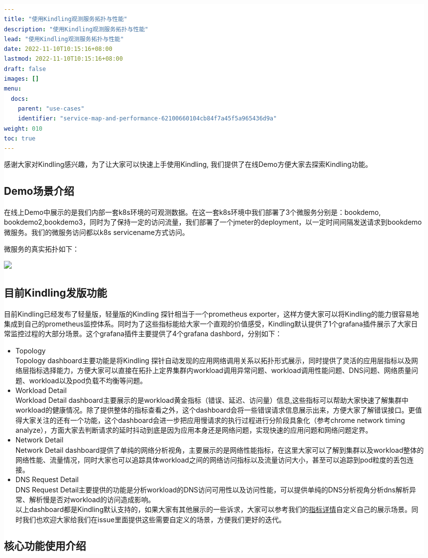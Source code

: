 ```yaml
---
title: "使用Kindling观测服务拓扑与性能"
description: "使用Kindling观测服务拓扑与性能"
lead: "使用Kindling观测服务拓扑与性能"
date: 2022-11-10T10:15:16+08:00
lastmod: 2022-11-10T10:15:16+08:00
draft: false
images: []
menu:
  docs:
    parent: "use-cases"
    identifier: "service-map-and-performance-62100660104cb84f7a45f5a965436d9a"
weight: 010
toc: true
---
```


感谢大家对Kindling感兴趣，为了让大家可以快速上手使用Kindling, 我们提供了在线Demo方便大家去探索Kindling功能。

## Demo场景介绍

在线上Demo中展示的是我们内部一套k8s环境的可观测数据。在这一套k8s环境中我们部署了3个微服务分别是：bookdemo, bookdemo2,bookdemo3，同时为了保持一定的访问流量，我们部署了一个jmeter的deployment，以一定时间间隔发送请求到bookdemo微服务。我们的微服务访问都以k8s servicename方式访问。

微服务的真实拓扑如下：

![](/media/202204//1648797065.07176.png)

## 目前Kindling发版功能

目前Kindling已经发布了轻量版，轻量版的Kindling 探针相当于一个prometheus exporter，这样方便大家可以将Kindling的能力很容易地集成到自己的prometheus监控体系。同时为了这些指标能给大家一个直观的价值感受，Kindling默认提供了1个grafana插件展示了大家日常监控过程的大部分场景。这个grafana插件主要提供了4个grafana dashbord，分别如下：


* Topology  
Topology dashboard主要功能是将Kindling 探针自动发现的应用网络调用关系以拓扑形式展示，同时提供了灵活的应用层指标以及网络层指标选择能力，方便大家可以直接在拓扑上定界集群内workload调用异常问题、workload调用性能问题、DNS问题、网络质量问题、workload以及pod负载不均衡等问题。 
* Workload Detail  
Workload Detail dashboard主要展示的是workload黄金指标（错误、延迟、访问量）信息,这些指标可以帮助大家快速了解集群中workload的健康情况。除了提供整体的指标查看之外，这个dashboard会将一些错误请求信息展示出来，方便大家了解错误接口。更值得大家关注的还有一个功能，这个dashboard会进一步把应用慢请求的执行过程进行分阶段具象化（参考chrome network timing analyze），方面大家去判断请求的延时抖动到底是因为应用本身还是网络问题，实现快速的应用问题和网络问题定界。 
* Network Detail  
Network Detail dashboard提供了单纯的网络分析视角，主要展示的是网络性能指标，在这里大家可以了解到集群以及workload整体的网络性能、流量情况，同时大家也可以追踪具体workload之间的网络访问指标以及流量访问大小，甚至可以追踪到pod粒度的丢包连接。 
* DNS Request Detail  
DNS Request Detail主要提供的功能是分析workload的DNS访问可用性以及访问性能，可以提供单纯的DNS分析视角分析dns解析异常、解析慢是否对workload的访问造成影响。  
以上dashboard都是Kindling默认支持的，如果大家有其他展示的一些诉求，大家可以参考我们的[指标详情](http://www.kindling.space:33215/project-1/doc-15/)自定义自己的展示场景。同时我们也欢迎大家给我们在issue里面提供这些需要自定义的场景，方便我们更好的迭代。 

## 核心功能使用介绍
